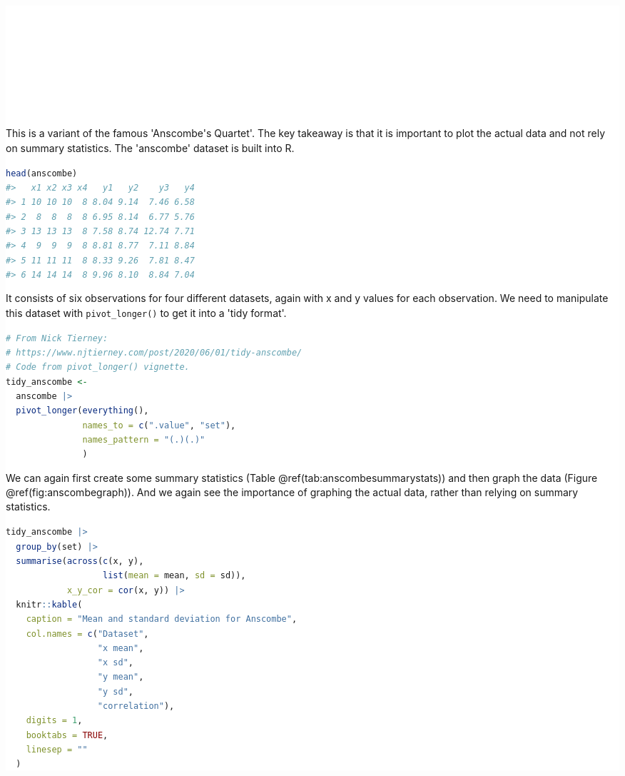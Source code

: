 ![(\#fig:datasaurusgraph)Graph of four 'datasaurus' datasets](06-static_communication_files/figure-latex/datasaurusgraph-1.pdf) 

This is a variant of the famous 'Anscombe's Quartet'. The key takeaway is that it is important to plot the actual data and not rely on summary statistics. The 'anscombe' dataset is built into R.


```r
head(anscombe)
#>   x1 x2 x3 x4   y1   y2    y3   y4
#> 1 10 10 10  8 8.04 9.14  7.46 6.58
#> 2  8  8  8  8 6.95 8.14  6.77 5.76
#> 3 13 13 13  8 7.58 8.74 12.74 7.71
#> 4  9  9  9  8 8.81 8.77  7.11 8.84
#> 5 11 11 11  8 8.33 9.26  7.81 8.47
#> 6 14 14 14  8 9.96 8.10  8.84 7.04
```

It consists of six observations for four different datasets, again with x and y values for each observation. We need to manipulate this dataset with `pivot_longer()` to get it into a 'tidy format'. 


```r
# From Nick Tierney: 
# https://www.njtierney.com/post/2020/06/01/tidy-anscombe/
# Code from pivot_longer() vignette.
tidy_anscombe <- 
  anscombe |>
  pivot_longer(everything(),
               names_to = c(".value", "set"),
               names_pattern = "(.)(.)"
               )
```

We can again first create some summary statistics (Table \@ref(tab:anscombesummarystats)) and then graph the data (Figure \@ref(fig:anscombegraph)). And we again see the importance of graphing the actual data, rather than relying on summary statistics.


```r
tidy_anscombe |>
  group_by(set) |>
  summarise(across(c(x, y),
                   list(mean = mean, sd = sd)),
            x_y_cor = cor(x, y)) |>
  knitr::kable(
    caption = "Mean and standard deviation for Anscombe",
    col.names = c("Dataset", 
                  "x mean", 
                  "x sd", 
                  "y mean", 
                  "y sd", 
                  "correlation"),
    digits = 1,
    booktabs = TRUE,
    linesep = ""
  )
```
